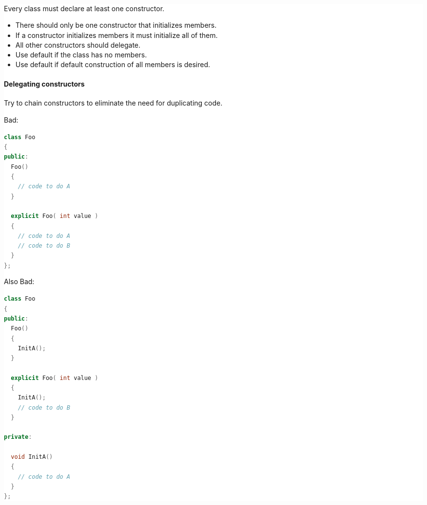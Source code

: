 Every class must declare at least one constructor.

* There should only be one constructor that initializes members.
* If a constructor initializes members it must initialize all of them.
* All other constructors should delegate.
* Use default if the class has no members.
* Use default if default construction of all members is desired.

#### Delegating constructors

Try to chain constructors to eliminate the need for duplicating code.

Bad:
```c++
class Foo
{
public:
  Foo()
  {
    // code to do A
  }

  explicit Foo( int value )
  {
    // code to do A
    // code to do B
  }
};
```

Also Bad:
```c++
class Foo
{
public:
  Foo()
  {
    InitA();
  }

  explicit Foo( int value )
  {
    InitA();
    // code to do B
  }

private:

  void InitA()
  {
    // code to do A
  }
};
```
